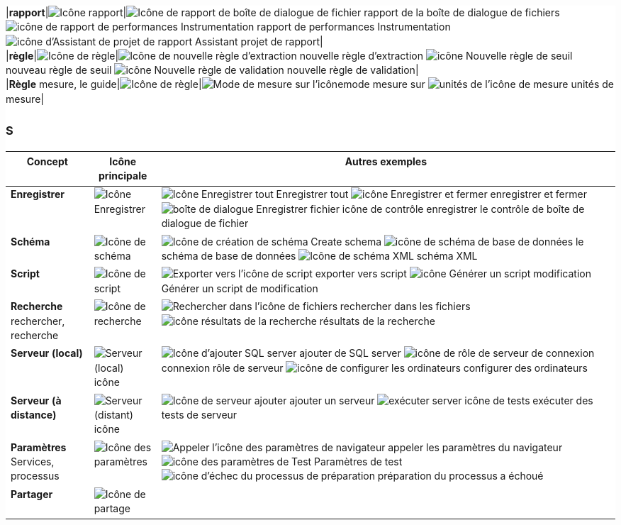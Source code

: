 |**rapport**|![Icône rapport](../../extensibility/ux-guidelines/media/vld-c-report.png "VLD_C_Report")|![Icône de rapport de boîte de dialogue de fichier](../../extensibility/ux-guidelines/media/vld-c-report-filedialogreport.png "VLD_C_Report_FileDialogReport") rapport de la boîte de dialogue de fichiers ![icône de rapport de performances Instrumentation](../../extensibility/ux-guidelines/media/vld-c-report-instrumentationperformancereport.png "VLD_C_Report_ InstrumentationPerformanceReport") rapport de performances Instrumentation ![icône d’Assistant de projet de rapport](../../extensibility/ux-guidelines/media/vld-c-report-reportprojectwizard.png "VLD_C_Report_ReportProjectWizard") Assistant projet de rapport|  
|**règle**|![Icône de règle](../../extensibility/ux-guidelines/media/vld-c-rule.png "VLD_C_Rule")|![Icône de nouvelle règle d’extraction](../../extensibility/ux-guidelines/media/vld-c-rule-newextractionrule.png "VLD_C_Rule_NewExtractionRule") nouvelle règle d’extraction ![icône Nouvelle règle de seuil](../../extensibility/ux-guidelines/media/vld-c-rule-newthresholdrule.png "VLD_C_Rule_NewThresholdRule") nouveau règle de seuil ![icône Nouvelle règle de validation](../../extensibility/ux-guidelines/media/vld-c-rule-newvalidationrule.png "VLD_C_Rule_NewValidationRule") nouvelle règle de validation|  
|**Règle** mesure, le guide|![Icône de règle](../../extensibility/ux-guidelines/media/vld-c-ruler.png "VLD_C_Ruler")|![Mode de mesure sur l’icône](../../extensibility/ux-guidelines/media/vld-c-ruler-measuremodeon.png "VLD_C_Ruler_MeasureModeOn")mode mesure sur ![unités de l’icône de mesure](../../extensibility/ux-guidelines/media/vld-c-ruler-unitsofmeasure.png "VLD_C_Ruler_UnitsOfMeasure") unités de mesure|  
  
###  <a name="BKMK_VLDConceptsS"></a> S  
  
|Concept|Icône principale|Autres exemples|  
|-------------|---------------|--------------------|  
|**Enregistrer**|![Icône Enregistrer](../../extensibility/ux-guidelines/media/vld-c-save.png "VLD_C_Save")|![Icône Enregistrer tout](../../extensibility/ux-guidelines/media/vld-c-save-saveall.png "VLD_C_Save_SaveAll") Enregistrer tout ![icône Enregistrer et fermer](../../extensibility/ux-guidelines/media/vld-c-save-saveandclose.png "VLD_C_Save_SaveAndClose") enregistrer et fermer ![boîte de dialogue Enregistrer fichier icône de contrôle](../../extensibility/ux-guidelines/media/vld-c-save-savefiledialogcontrol.png "VLD_C_Save_SaveFileDialogControl") enregistrer le contrôle de boîte de dialogue de fichier|  
|**Schéma**|![Icône de schéma](../../extensibility/ux-guidelines/media/vld-c-schema.png "VLD_C_Schema")|![Icône de création de schéma](../../extensibility/ux-guidelines/media/vld-c-schema-createschema.png "VLD_C_Schema_CreateSchema") Create schema ![icône de schéma de base de données](../../extensibility/ux-guidelines/media/vld-c-schema-databaseschema.png "VLD_C_Schema_DatabaseSchema") le schéma de base de données ![ Icône de schéma XML](../../extensibility/ux-guidelines/media/vld-c-schema-xmlschema.png "VLD_C_Schema_XMLSchema") schéma XML|  
|**Script**|![Icône de script](../../extensibility/ux-guidelines/media/vld-c-script.png "VLD_C_Script")|![Exporter vers l’icône de script](../../extensibility/ux-guidelines/media/vld-c-script-exporttoscript.png "VLD_C_Script_ExportToScript") exporter vers script ![icône Générer un script modification](../../extensibility/ux-guidelines/media/vld-c-script-generatechangescript.png "VLD_C_Script_GenerateChangeScript") Générer un script de modification|  
|**Recherche** rechercher, recherche|![Icône de recherche](../../extensibility/ux-guidelines/media/vld-c-search.png "VLD_C_Search")|![Rechercher dans l’icône de fichiers](../../extensibility/ux-guidelines/media/vld-c-search-findinfiles.png "VLD_C_Search_FindInFiles") rechercher dans les fichiers ![icône résultats de la recherche](../../extensibility/ux-guidelines/media/vld-c-search-findresults.png "VLD_C_Search_FindResults") résultats de la recherche|  
|**Serveur (local)**|![Serveur &#40;local&#41; icône](../../extensibility/ux-guidelines/media/vld-c-server-local.png "VLD_C_Server_local")|![Icône d’ajouter SQL server](../../extensibility/ux-guidelines/media/vld-c-server-local-addsqlserver.png "VLD_C_Server_local_AddSQLServer") ajouter de SQL server ![icône de rôle de serveur de connexion](../../extensibility/ux-guidelines/media/vld-c-server-local-loginserverrole.png "VLD_C_Server_local_LoginServerRole") connexion rôle de serveur ![icône de configurer les ordinateurs](../../extensibility/ux-guidelines/media/vld-c-server-local-configurecomputers.png "VLD_C_Server_local_ConfigureComputers") configurer des ordinateurs|  
|**Serveur (à distance)**|![Serveur &#40;distant&#41; icône](../../extensibility/ux-guidelines/media/vld-c-server-remote.png "VLD_C_Server_remote")|![Icône de serveur ajouter](../../extensibility/ux-guidelines/media/vld-c-server-remote-addserver.png "VLD_C_Server_remote_AddServer") ajouter un serveur ![exécuter server icône de tests](../../extensibility/ux-guidelines/media/vld-c-server-remote-runservertests.png "VLD_C_Server_remote_RunServerTests") exécuter des tests de serveur|  
|**Paramètres** Services, processus|![Icône des paramètres](../../extensibility/ux-guidelines/media/vld-c-settings.png "VLD_C_Settings")|![Appeler l’icône des paramètres de navigateur](../../extensibility/ux-guidelines/media/vld-c-settings-callbrowsersettings.png "VLD_C_Settings_CallBrowserSettings") appeler les paramètres du navigateur ![icône des paramètres de Test](../../extensibility/ux-guidelines/media/vld-c-settings-testsettings.png "VLD_C_Settings_TestSettings") Paramètres de test ![icône d’échec du processus de préparation](../../extensibility/ux-guidelines/media/vld-c-settings-prepareprocessfailed.png "VLD_C_Settings_PrepareProcessFailed") préparation du processus a échoué|  
|**Partager**|![Icône de partage](../../extensibility/ux-guidelines/media/vld-c-share.png "VLD_C_Share")||  